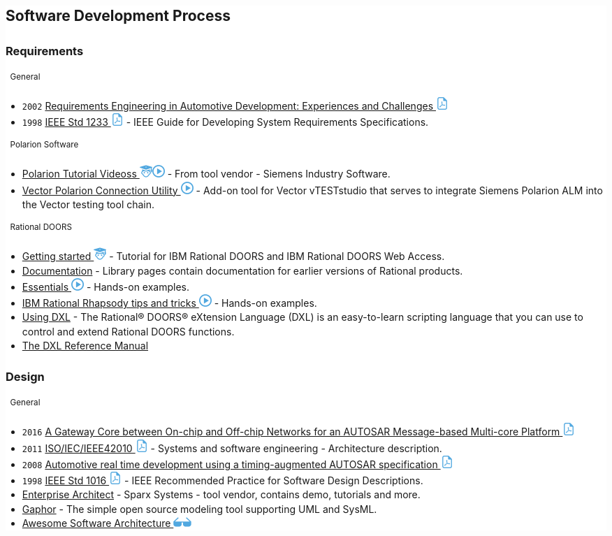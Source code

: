 ## Software Development Process
### Requirements

<div><sup>&nbsp;&nbsp;General</sup></div>

- `2002` [Requirements Engineering in Automotive Development: Experiences and Challenges <img src="media/icons/pdf.png" height="18"/>](https://citeseerx.ist.psu.edu/viewdoc/download?doi=10.1.1.490.1707&rep=rep1&type=pdf)
- `1998` [IEEE Std 1233 <img src="media/icons/pdf.png" height="18"/>](https://pdfs.semanticscholar.org/4018/ea1263f10052e3197c4d2a866b62fde83167.pdf) - IEEE Guide for Developing System Requirements Specifications.

<div><sup>&nbsp;&nbsp;Polarion Software</sup></div>

- [Polarion Tutorial Videoss <img src="media/icons/student.png" height="18"/><img src="media/icons/video.png" height="18"/>](https://polarion.plm.automation.siemens.com/tutorials) - From tool vendor - Siemens Industry Software.
- [Vector Polarion Connection Utility <img src="media/icons/video.png" height="18"/>](https://elearning.vector.com/mod/page/view.php?id=149) - Add-on tool for Vector vTESTstudio that serves to integrate Siemens Polarion ALM into the Vector testing tool chain.

<div><sup>&nbsp;&nbsp;Rational DOORS</sup></div>

- [Getting started <img src="media/icons/student.png" height="18"/>](https://www.ibm.com/developerworks/rational/library/getting-started-ibm-rational-doors/index.html) - Tutorial for IBM Rational DOORS and IBM Rational DOORS Web Access.
- [Documentation](https://www.ibm.com/support/pages/node/594725) - Library pages contain documentation for earlier versions of Rational products.
- [Essentials <img src="media/icons/video.png" height="18"/>](https://www.youtube.com/playlist?list=PLFB5C518530CFEC93) - Hands-on examples.
- [IBM Rational Rhapsody tips and tricks <img src="media/icons/video.png" height="18"/>](https://www.youtube.com/playlist?list=PLaBR7gZA1IOjxthOjpG3aAKeyRt04Wlhd) - Hands-on examples.
- [Using DXL](https://www.ibm.com/support/knowledgecenter/SSYQBZ_9.5.0/com.ibm.doors.configuring.doc/topics/c_dxl.html) - The Rational® DOORS® eXtension Language (DXL) is an easy-to-learn scripting language that you can use to control and extend Rational DOORS functions.
- [The DXL Reference Manual](https://www.ibm.com/support/knowledgecenter/SSYQBZ_9.5.0/com.ibm.doors.requirements.doc/topics/dxl_reference_manual.pdf?view=kc)

### Design

<div><sup>&nbsp;&nbsp;General</sup></div>


- `2016` [A Gateway Core between On-chip and Off-chip Networks for an AUTOSAR Message-based Multi-core Platform <img src="media/icons/pdf.png" height="18"/>](https://networked-embedded.de/paper/urbina-ame-2016.pdf)
- `2011` [ISO/IEC/IEEE42010 <img src="media/icons/pdf.png" height="18"/>](https://nanopdf.com/download/iso-iec-ieee-420102011e-systems-and-software-engineering_pdf) - Systems and software engineering - Architecture description.
- `2008` [Automotive real time development using a timing-augmented AUTOSAR specification <img src="media/icons/pdf.png" height="18"/>](https://pdfs.semanticscholar.org/ca8c/6d82300061c0ad31d7717fc00e0875cbd96e.pdf?_ga=2.190666095.519889738.1591091523-1154219747.1586112696) 
- `1998` [IEEE Std 1016 <img src="media/icons/pdf.png" height="18"/>](http://ccftp.scu.edu.cn:8090/Download/b4994628-e3e2-450f-882b-488939cecf30.pdf) - IEEE Recommended Practice for Software Design Descriptions.
- [Enterprise Architect](https://sparxsystems.com/products/ea/) - Sparx Systems - tool vendor, contains demo, tutorials and more.
- [Gaphor](https://gaphor.org) - The simple open source modeling tool supporting UML and SysML.
- [Awesome Software Architecture <img src="media/icons/awesome.png" height="14"/>](https://github.com/simskij/awesome-software-architecture)
